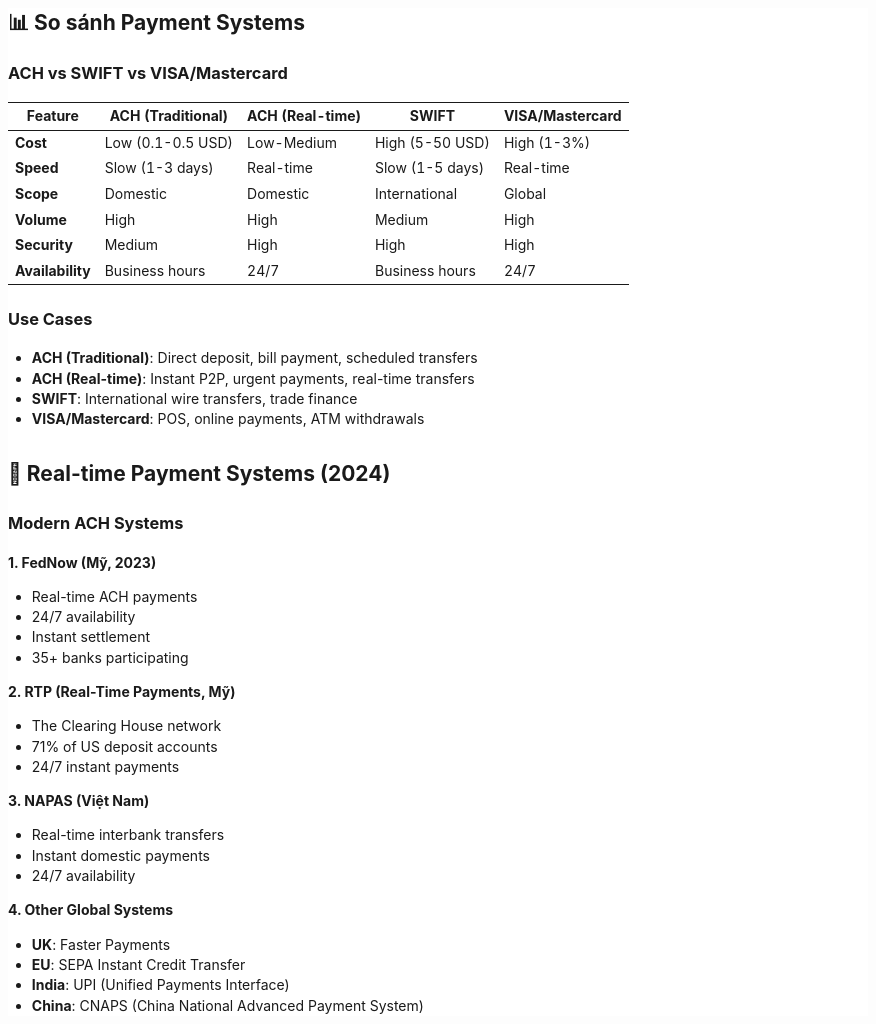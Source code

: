 ## 📊 So sánh Payment Systems

### ACH vs SWIFT vs VISA/Mastercard

| Feature          | ACH (Traditional) | ACH (Real-time) | SWIFT           | VISA/Mastercard |
| ---------------- | ----------------- | --------------- | --------------- | --------------- |
| **Cost**         | Low (0.1-0.5 USD) | Low-Medium      | High (5-50 USD) | High (1-3%)     |
| **Speed**        | Slow (1-3 days)   | Real-time       | Slow (1-5 days) | Real-time       |
| **Scope**        | Domestic          | Domestic        | International   | Global          |
| **Volume**       | High              | High            | Medium          | High            |
| **Security**     | Medium            | High            | High            | High            |
| **Availability** | Business hours    | 24/7            | Business hours  | 24/7            |

### Use Cases

- **ACH (Traditional)**: Direct deposit, bill payment, scheduled transfers
- **ACH (Real-time)**: Instant P2P, urgent payments, real-time transfers
- **SWIFT**: International wire transfers, trade finance
- **VISA/Mastercard**: POS, online payments, ATM withdrawals

## 🚀 Real-time Payment Systems (2024)

### Modern ACH Systems

**1. FedNow (Mỹ, 2023)**

- Real-time ACH payments
- 24/7 availability
- Instant settlement
- 35+ banks participating

**2. RTP (Real-Time Payments, Mỹ)**

- The Clearing House network
- 71% of US deposit accounts
- 24/7 instant payments

**3. NAPAS (Việt Nam)**

- Real-time interbank transfers
- Instant domestic payments
- 24/7 availability

**4. Other Global Systems**

- **UK**: Faster Payments
- **EU**: SEPA Instant Credit Transfer
- **India**: UPI (Unified Payments Interface)
- **China**: CNAPS (China National Advanced Payment System)
